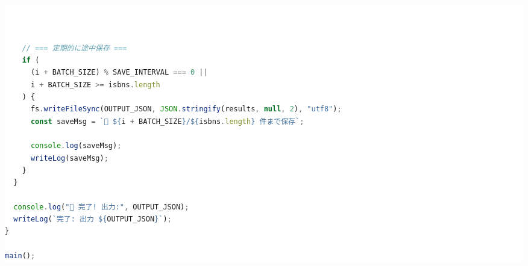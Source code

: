 ``` JavaScript

  

    // === 定期的に途中保存 ===
    if (
      (i + BATCH_SIZE) % SAVE_INTERVAL === 0 ||
      i + BATCH_SIZE >= isbns.length
    ) {
      fs.writeFileSync(OUTPUT_JSON, JSON.stringify(results, null, 2), "utf8");
      const saveMsg = `💾 ${i + BATCH_SIZE}/${isbns.length} 件まで保存`;

      console.log(saveMsg);
      writeLog(saveMsg);
    }
  }

  console.log("🎉 完了! 出力:", OUTPUT_JSON);
  writeLog(`完了: 出力 ${OUTPUT_JSON}`);
}

main();
```


